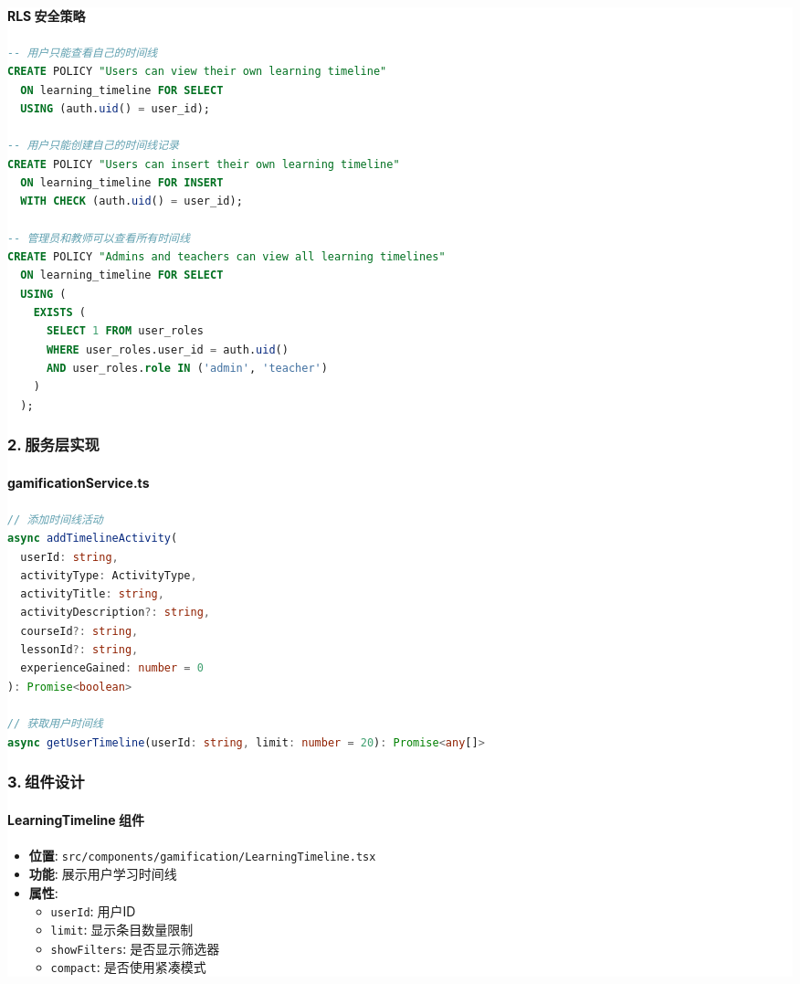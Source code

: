 #### RLS 安全策略
```sql
-- 用户只能查看自己的时间线
CREATE POLICY "Users can view their own learning timeline"
  ON learning_timeline FOR SELECT
  USING (auth.uid() = user_id);

-- 用户只能创建自己的时间线记录
CREATE POLICY "Users can insert their own learning timeline"
  ON learning_timeline FOR INSERT
  WITH CHECK (auth.uid() = user_id);

-- 管理员和教师可以查看所有时间线
CREATE POLICY "Admins and teachers can view all learning timelines"
  ON learning_timeline FOR SELECT
  USING (
    EXISTS (
      SELECT 1 FROM user_roles 
      WHERE user_roles.user_id = auth.uid() 
      AND user_roles.role IN ('admin', 'teacher')
    )
  );
```

### 2. 服务层实现

#### gamificationService.ts
```typescript
// 添加时间线活动
async addTimelineActivity(
  userId: string,
  activityType: ActivityType,
  activityTitle: string,
  activityDescription?: string,
  courseId?: string,
  lessonId?: string,
  experienceGained: number = 0
): Promise<boolean>

// 获取用户时间线
async getUserTimeline(userId: string, limit: number = 20): Promise<any[]>
```

### 3. 组件设计

#### LearningTimeline 组件
- **位置**: `src/components/gamification/LearningTimeline.tsx`
- **功能**: 展示用户学习时间线
- **属性**:
  - `userId`: 用户ID
  - `limit`: 显示条目数量限制
  - `showFilters`: 是否显示筛选器
  - `compact`: 是否使用紧凑模式
